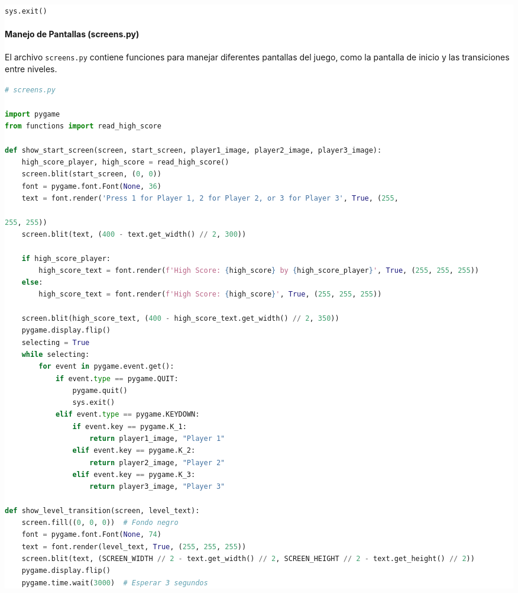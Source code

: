 ```python
sys.exit()
```

#### Manejo de Pantallas (screens.py)
El archivo `screens.py` contiene funciones para manejar diferentes pantallas del juego, como la pantalla de inicio y las transiciones entre niveles.

```python
# screens.py

import pygame
from functions import read_high_score

def show_start_screen(screen, start_screen, player1_image, player2_image, player3_image):
    high_score_player, high_score = read_high_score()
    screen.blit(start_screen, (0, 0))
    font = pygame.font.Font(None, 36)
    text = font.render('Press 1 for Player 1, 2 for Player 2, or 3 for Player 3', True, (255, 

255, 255))
    screen.blit(text, (400 - text.get_width() // 2, 300))
    
    if high_score_player:
        high_score_text = font.render(f'High Score: {high_score} by {high_score_player}', True, (255, 255, 255))
    else:
        high_score_text = font.render(f'High Score: {high_score}', True, (255, 255, 255))
    
    screen.blit(high_score_text, (400 - high_score_text.get_width() // 2, 350))
    pygame.display.flip()
    selecting = True
    while selecting:
        for event in pygame.event.get():
            if event.type == pygame.QUIT:
                pygame.quit()
                sys.exit()
            elif event.type == pygame.KEYDOWN:
                if event.key == pygame.K_1:
                    return player1_image, "Player 1"
                elif event.key == pygame.K_2:
                    return player2_image, "Player 2"
                elif event.key == pygame.K_3:
                    return player3_image, "Player 3"

def show_level_transition(screen, level_text):
    screen.fill((0, 0, 0))  # Fondo negro
    font = pygame.font.Font(None, 74)
    text = font.render(level_text, True, (255, 255, 255))
    screen.blit(text, (SCREEN_WIDTH // 2 - text.get_width() // 2, SCREEN_HEIGHT // 2 - text.get_height() // 2))
    pygame.display.flip()
    pygame.time.wait(3000)  # Esperar 3 segundos
```
